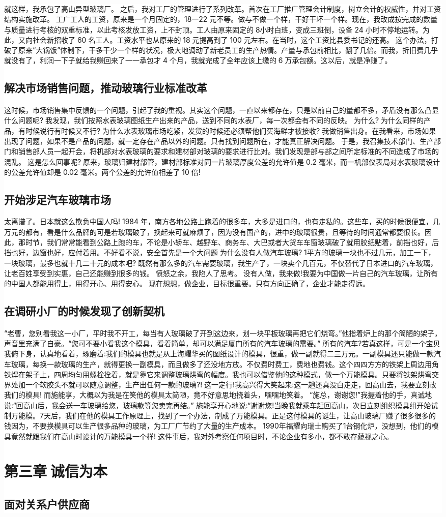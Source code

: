 
就这样，我承包了高山异型玻璃厂。
之后，我对工厂的管理进行了系列改革。首次在工厂推广管理会计制度，树立会计的权威性，并对工资结构实施改革。
工广工人的工资，原来是一个月固定的，18一22 元不等。做与不做一个样，干好干坏一个样。现在，我改成按完成的数量与质量进行考核的双重标准，以此考核发放工资，上不封顶。工人由原来固定的 8小时白班，变成三班倒，设备 24 小时不停地运转。为此，又向社会新招收了 60 名工人。工资水平也从原来的 18 元提高到了 100 元左右。在当时，这个工资比县委书记的还高。
这个办法，打破了原来“大锅饭”体制下，干多干少一个样的状况，极大地调动了新老员工的生产热情。产量与承包前相比，翻了几倍。而我，折旧费几乎就没有了，利润一下子就给我赚回来了一一承包才 4 个月，我就完成了全年应该上缴的 6 万承包额。这以后，就是净赚了。

## 解决市场销售问题，推动玻璃行业标准改革

这时候，市场销售集中反馈的一个问题，引起了我的重视。其实这个问题，一直以来都存在，只是以前自己的量都不多，矛盾没有那么凸显
什么问题呢?
我发现，我们按照水表玻璃图纸生产出来的产品，送到不同的水表厂，每一次都会有不同的反映。
为什么?
为什么同样的产品，有时候说行有时候又不行?
为什么水表玻璃市场吃紧，发货的时候还必须帮他们买海鲜才被接收?
我做销售出身。在我看来，市场如果出现了问题，如果不是产品的问题，就一定存在产品以外的问题。只有找到问题所在，才能真正解决问题。
于是，我召集技术部门、生产部门和销售部人员一起开会，将机部对水表玻璃的要求和建材部对玻璃的要求进行比对。我们发现是部与部之间所定标准的不同造成了市场的混乱。
这是怎么回事呢?
原来，玻璃归建材部管，建材部标准对同一片玻璃厚度公差的允许值是 0.2 毫米，而一机部仪表局对水表玻璃设计的公差允许值却是 0.02 毫米。两个公差的允许值相差了 10 倍! 

## 开始涉足汽车玻璃市场

太离谱了。日本就这么欺负中国人吗!
1984 年，南方各地公路上跑着的很多车，大多是进口的，也有走私的。这些车，买的时候很便宜，几万元的都有，看是什么品牌的可是若玻璃破了，换起来可就麻烦了，因为没有国产的，进中的玻璃很贵，且等待的时间通常都要很长。因此，那时节，我们常常能看到公路上跑的车，不论是小轿车、越野车、商务车、大巴或者大货车车窗玻璃破了就用胶纸贴着，前挡也好，后挡也好，边窗也好，应付着用。不好看不说，安全首先是一个大问题
为什么没有人做汽车玻璃?
1平方的玻璃一块也不过几元，加工一下，一块玻璃，最多也就十几二十元的成本吧?
既然有那么多的汽车需要玻璃，我生产了，一块卖个几百元，不仅替代了日本进口的汽车玻璃，让老百姓享受到实惠，自己还能赚到很多的钱。
愤怒之余，我陷人了思考。
没有人做，我来做!我要为中国做一片自己的汽车玻璃，让所有的中国人都能用得上，用得开心、用得安心。
现在想想，做企业，目标很重要。只有方向正确了，企业才能走得远。

## 在调研小厂的时候发现了创新契机


“老曹，您别看我这一小厂，平时我不开工，每当有人玻璃破了开到这边来，划一块平板玻璃再把它们烧弯。”他指着炉上的那个简陋的架子，声音里充满了自豪。“您可不要小看我这个模具，看着简单，却可以满足厦门所有的汽车玻璃的需要。”
所有的汽车?若真这样，可是一个宝贝
我俯下身，认真地看着，琢磨着:我们的模具也就是从上海耀华买的图纸设计的模具，很重，做一副就得二三万元。一副模具还只能做一款汽车玻璃，每换一款玻璃的生产，就得更换一副模具，而且做多了还没地方放。不仅费时费工，费地也费钱。这个四四方方的铁架上周边用角铁焊在架子上，四周均匀用螺栓拴着，就是靠它来调整玻璃烘弯的幅度。我也可以借鉴他的这种模式，做一个万能模具。只要将铁架烘弯交界处加一个软胶头不就可以随意调整，生产出任何一款的玻璃?! 这一定行!我高兴得大笑起来:这一趟还真没白走走，回高山去，我要立刻改我们的模具!
而施能享，大概以为我是在笑他的模具太简陋，竟不好意思地挠着头，嘿嘿地笑着。
“施总，谢谢您!”我握着他的手，真诚地说:“回高山后，我会送一车玻璃给您，玻璃款等您卖完再结。”
施能享开心地说:“谢谢您!当晚我就乘车赶回高山，次日立刻组织模具组开始试制万能模。7天后，我们在他的模具工作原理上，找到了一个办法，制成了万能模具。正是这付模具的诞生，让高山玻璃厂赚了很多很多的钱因为，不要换模具可以生产很多品种的玻璃，为工厂广节约了大量的生产成本。
1990年福耀向瑞士购买了1台钢化炉，没想到，他们的模具竟然就跟我们在高山时设计的万能模具一个样!
这件事后，我对外考察任何项目时，不论企业有多小，都不敢存藐视之心。

# 第三章 诚信为本
## 面对关系户供应商
